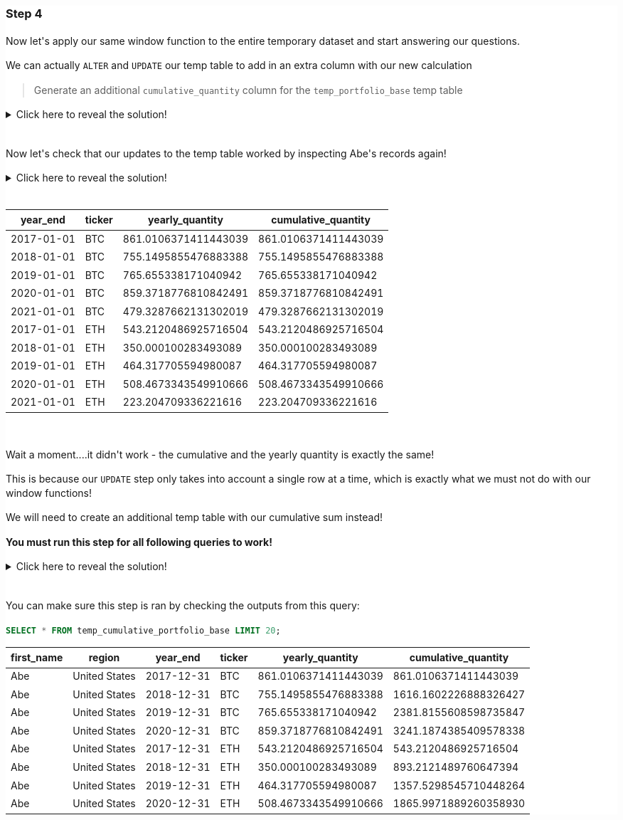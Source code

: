 ### Step 4

Now let's apply our same window function to the entire temporary dataset and start answering our questions.

We can actually `ALTER` and `UPDATE` our temp table to add in an extra column with our new calculation

> Generate an additional `cumulative_quantity` column for the `temp_portfolio_base` temp table

<details><summary>Click here to reveal the solution!</summary></details><br>

Now let's check that our updates to the temp table worked by inspecting Abe's records again!

<details><summary>Click here to reveal the solution!</summary></details><br>

| year_end   | ticker |   yearly_quantity    | cumulative_quantity  |
| ---------- | ------ | -------------------- | -------------------- |
| 2017-01-01 | BTC    | 861.0106371411443039 | 861.0106371411443039 |
| 2018-01-01 | BTC    | 755.1495855476883388 | 755.1495855476883388 |
| 2019-01-01 | BTC    |  765.655338171040942 |  765.655338171040942 |
| 2020-01-01 | BTC    | 859.3718776810842491 | 859.3718776810842491 |
| 2021-01-01 | BTC    | 479.3287662131302019 | 479.3287662131302019 |
| 2017-01-01 | ETH    | 543.2120486925716504 | 543.2120486925716504 |
| 2018-01-01 | ETH    |  350.000100283493089 |  350.000100283493089 |
| 2019-01-01 | ETH    |  464.317705594980087 |  464.317705594980087 |
| 2020-01-01 | ETH    | 508.4673343549910666 | 508.4673343549910666 |
| 2021-01-01 | ETH    |  223.204709336221616 |  223.204709336221616 |
<br>

Wait a moment....it didn't work - the cumulative and the yearly quantity is exactly the same!

This is because our `UPDATE` step only takes into account a single row at a time, which is exactly what we must not do with our window functions!

We will need to create an additional temp table with our cumulative sum instead!

**You must run this step for all following queries to work!**

<details><summary>Click here to reveal the solution!</summary></details><br>

You can make sure this step is ran by checking the outputs from this query:

```sql
SELECT * FROM temp_cumulative_portfolio_base LIMIT 20;
```

| first_name |    region     |  year_end  | ticker |    yearly_quantity    |  cumulative_quantity   |
| ---------- | ------------- | ---------- | ------ | --------------------- | ---------------------- |
| Abe        | United States | 2017-12-31 | BTC    |  861.0106371411443039 |   861.0106371411443039 |
| Abe        | United States | 2018-12-31 | BTC    |  755.1495855476883388 |  1616.1602226888326427 |
| Abe        | United States | 2019-12-31 | BTC    |   765.655338171040942 |  2381.8155608598735847 |
| Abe        | United States | 2020-12-31 | BTC    |  859.3718776810842491 |  3241.1874385409578338 |
| Abe        | United States | 2017-12-31 | ETH    |  543.2120486925716504 |   543.2120486925716504 |
| Abe        | United States | 2018-12-31 | ETH    |   350.000100283493089 |   893.2121489760647394 |
| Abe        | United States | 2019-12-31 | ETH    |   464.317705594980087 |  1357.5298545710448264 |
| Abe        | United States | 2020-12-31 | ETH    |  508.4673343549910666 |  1865.9971889260358930 |